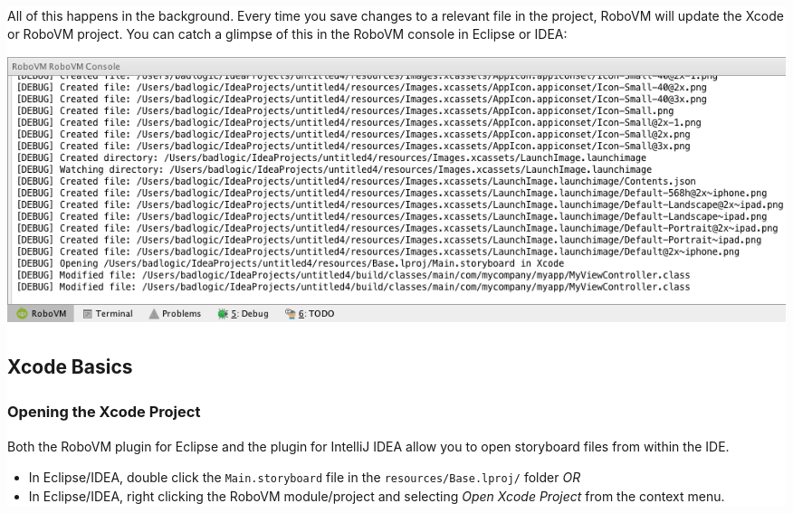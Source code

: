 All of this happens in the background. Every time you save changes to a relevant file in the project, RoboVM will update the Xcode or RoboVM project. You can catch a glimpse of this in the RoboVM console in Eclipse or IDEA:

![images/ib-integator.png](images/ib-integator.png)

## Xcode Basics

### Opening the Xcode Project

Both the RoboVM plugin for Eclipse and the plugin for IntelliJ IDEA allow you to open storyboard files from within the IDE.

* In Eclipse/IDEA, double click the `Main.storyboard` file in the `resources/Base.lproj/` folder _OR_ 
* In Eclipse/IDEA, right clicking the RoboVM module/project and selecting _Open Xcode Project_ from the context menu.

